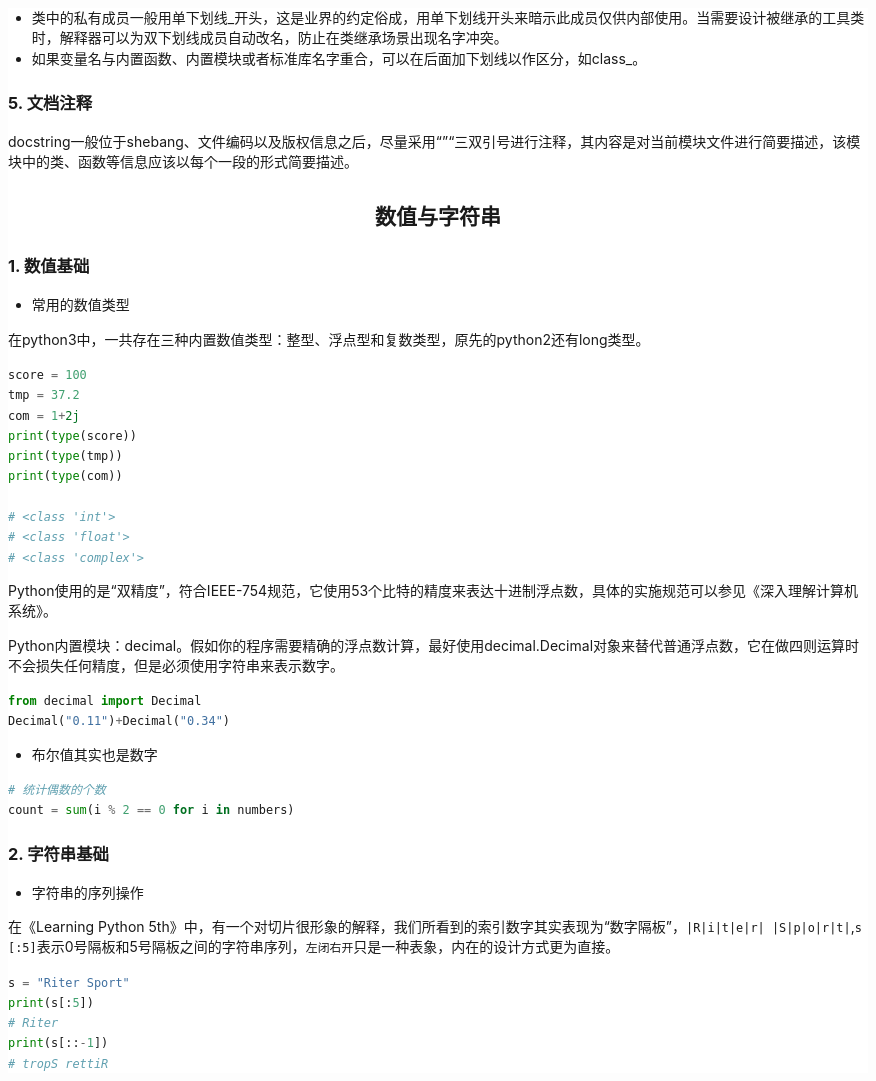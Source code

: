 - 类中的私有成员一般用单下划线_开头，这是业界的约定俗成，用单下划线开头来暗示此成员仅供内部使用。当需要设计被继承的工具类时，解释器可以为双下划线成员自动改名，防止在类继承场景出现名字冲突。
- 如果变量名与内置函数、内置模块或者标准库名字重合，可以在后面加下划线以作区分，如class_。

### 5. 文档注释

docstring一般位于shebang、文件编码以及版权信息之后，尽量采用“”“三双引号进行注释，其内容是对当前模块文件进行简要描述，该模块中的类、函数等信息应该以每个一段的形式简要描述。

## <center>数值与字符串</center>

### 1. 数值基础
- 常用的数值类型

在python3中，一共存在三种内置数值类型：整型、浮点型和复数类型，原先的python2还有long类型。

```python
score = 100
tmp = 37.2
com = 1+2j
print(type(score))
print(type(tmp))
print(type(com))

# <class 'int'>
# <class 'float'>
# <class 'complex'>
```

Python使用的是“双精度”，符合IEEE-754规范，它使用53个比特的精度来表达十进制浮点数，具体的实施规范可以参见《深入理解计算机系统》。

Python内置模块：decimal。假如你的程序需要精确的浮点数计算，最好使用decimal.Decimal对象来替代普通浮点数，它在做四则运算时不会损失任何精度，但是必须使用字符串来表示数字。

```python
from decimal import Decimal
Decimal("0.11")+Decimal("0.34")
```

- 布尔值其实也是数字

```python
# 统计偶数的个数
count = sum(i % 2 == 0 for i in numbers)
```

### 2. 字符串基础

- 字符串的序列操作

在《Learning Python 5th》中，有一个对切片很形象的解释，我们所看到的索引数字其实表现为“数字隔板”，`|R|i|t|e|r| |S|p|o|r|t|`,`s[:5]`表示0号隔板和5号隔板之间的字符串序列，`左闭右开`只是一种表象，内在的设计方式更为直接。

```python
s = "Riter Sport"
print(s[:5])
# Riter
print(s[::-1])
# tropS rettiR
```
